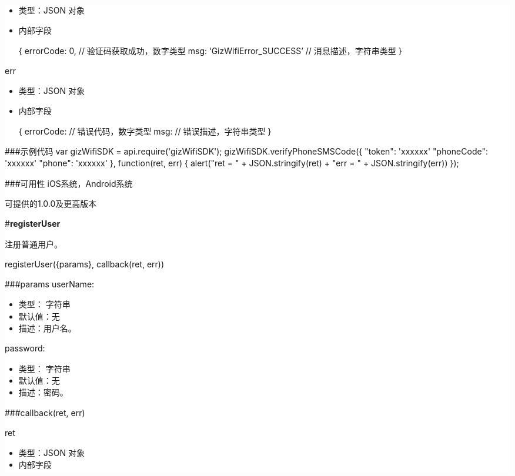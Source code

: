 * 类型：JSON 对象
* 内部字段

	{
		errorCode: 0, 					// 验证码获取成功，数字类型
		msg: ‘GizWifiError_SUCCESS’		// 消息描述，字符串类型
	}

err

* 类型：JSON 对象
* 内部字段

	{
		errorCode:	// 错误代码，数字类型
		msg:		// 错误描述，字符串类型
	}

###示例代码
	var gizWifiSDK = api.require('gizWifiSDK');
	gizWifiSDK.verifyPhoneSMSCode({
	        "token": 'xxxxxx'
	        "phoneCode": 'xxxxxx'
	        "phone": 'xxxxxx'
	}, function(ret, err) {
	    alert("ret = " + JSON.stringify(ret) + "err = " + JSON.stringify(err))
	});

###可用性
iOS系统，Android系统

可提供的1.0.0及更高版本

#**registerUser**<div id="a15"></div>

注册普通用户。

registerUser({params}, callback(ret, err))

###params
userName: 

* 类型： 字符串
* 默认值：无
* 描述：用户名。

password: 

* 类型： 字符串
* 默认值：无
* 描述：密码。

###callback(ret, err)

ret

* 类型：JSON 对象
* 内部字段
